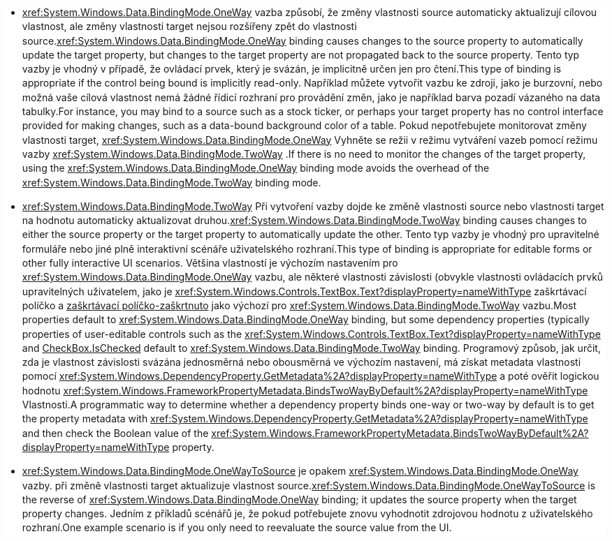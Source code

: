 - <span data-ttu-id="9d43f-180"><xref:System.Windows.Data.BindingMode.OneWay> vazba způsobí, že změny vlastnosti source automaticky aktualizují cílovou vlastnost, ale změny vlastnosti target nejsou rozšířeny zpět do vlastnosti source.</span><span class="sxs-lookup"><span data-stu-id="9d43f-180"><xref:System.Windows.Data.BindingMode.OneWay> binding causes changes to the source property to automatically update the target property, but changes to the target property are not propagated back to the source property.</span></span> <span data-ttu-id="9d43f-181">Tento typ vazby je vhodný v případě, že ovládací prvek, který je svázán, je implicitně určen jen pro čtení.</span><span class="sxs-lookup"><span data-stu-id="9d43f-181">This type of binding is appropriate if the control being bound is implicitly read-only.</span></span> <span data-ttu-id="9d43f-182">Například můžete vytvořit vazbu ke zdroji, jako je burzovní, nebo možná vaše cílová vlastnost nemá žádné řídicí rozhraní pro provádění změn, jako je například barva pozadí vázaného na data tabulky.</span><span class="sxs-lookup"><span data-stu-id="9d43f-182">For instance, you may bind to a source such as a stock ticker, or perhaps your target property has no control interface provided for making changes, such as a data-bound background color of a table.</span></span> <span data-ttu-id="9d43f-183">Pokud nepotřebujete monitorovat změny vlastnosti target, <xref:System.Windows.Data.BindingMode.OneWay> Vyhněte se režii v režimu vytváření vazeb pomocí režimu vazby <xref:System.Windows.Data.BindingMode.TwoWay> .</span><span class="sxs-lookup"><span data-stu-id="9d43f-183">If there is no need to monitor the changes of the target property, using the <xref:System.Windows.Data.BindingMode.OneWay> binding mode avoids the overhead of the <xref:System.Windows.Data.BindingMode.TwoWay> binding mode.</span></span>

- <span data-ttu-id="9d43f-184"><xref:System.Windows.Data.BindingMode.TwoWay> Při vytvoření vazby dojde ke změně vlastnosti source nebo vlastnosti target na hodnotu automaticky aktualizovat druhou.</span><span class="sxs-lookup"><span data-stu-id="9d43f-184"><xref:System.Windows.Data.BindingMode.TwoWay> binding causes changes to either the source property or the target property to automatically update the other.</span></span> <span data-ttu-id="9d43f-185">Tento typ vazby je vhodný pro upravitelné formuláře nebo jiné plně interaktivní scénáře uživatelského rozhraní.</span><span class="sxs-lookup"><span data-stu-id="9d43f-185">This type of binding is appropriate for editable forms or other fully interactive UI scenarios.</span></span> <span data-ttu-id="9d43f-186">Většina vlastností je výchozím nastavením pro <xref:System.Windows.Data.BindingMode.OneWay> vazbu, ale některé vlastnosti závislosti (obvykle vlastnosti ovládacích prvků upravitelných uživatelem, jako je <xref:System.Windows.Controls.TextBox.Text?displayProperty=nameWithType> zaškrtávací políčko a  [zaškrtávací políčko-zaškrtnuto](xref:System.Windows.Controls.Primitives.ToggleButton.IsChecked) jako výchozí pro <xref:System.Windows.Data.BindingMode.TwoWay> vazbu.</span><span class="sxs-lookup"><span data-stu-id="9d43f-186">Most properties default to <xref:System.Windows.Data.BindingMode.OneWay> binding, but some dependency properties (typically properties of user-editable controls such as the <xref:System.Windows.Controls.TextBox.Text?displayProperty=nameWithType> and  [CheckBox.IsChecked](xref:System.Windows.Controls.Primitives.ToggleButton.IsChecked) default to <xref:System.Windows.Data.BindingMode.TwoWay> binding.</span></span> <span data-ttu-id="9d43f-187">Programový způsob, jak určit, zda je vlastnost závislosti svázána jednosměrná nebo obousměrná ve výchozím nastavení, má získat metadata vlastnosti pomocí <xref:System.Windows.DependencyProperty.GetMetadata%2A?displayProperty=nameWithType> a poté ověřit logickou hodnotu <xref:System.Windows.FrameworkPropertyMetadata.BindsTwoWayByDefault%2A?displayProperty=nameWithType> Vlastnosti.</span><span class="sxs-lookup"><span data-stu-id="9d43f-187">A programmatic way to determine whether a dependency property binds one-way or two-way by default is to get the property metadata with <xref:System.Windows.DependencyProperty.GetMetadata%2A?displayProperty=nameWithType> and then check the Boolean value of the <xref:System.Windows.FrameworkPropertyMetadata.BindsTwoWayByDefault%2A?displayProperty=nameWithType> property.</span></span>

- <span data-ttu-id="9d43f-188"><xref:System.Windows.Data.BindingMode.OneWayToSource> je opakem <xref:System.Windows.Data.BindingMode.OneWay> vazby. při změně vlastnosti target aktualizuje vlastnost source.</span><span class="sxs-lookup"><span data-stu-id="9d43f-188"><xref:System.Windows.Data.BindingMode.OneWayToSource> is the reverse of <xref:System.Windows.Data.BindingMode.OneWay> binding; it updates the source property when the target property changes.</span></span> <span data-ttu-id="9d43f-189">Jedním z příkladů scénářů je, že pokud potřebujete znovu vyhodnotit zdrojovou hodnotu z uživatelského rozhraní.</span><span class="sxs-lookup"><span data-stu-id="9d43f-189">One example scenario is if you only need to reevaluate the source value from the UI.</span></span>
